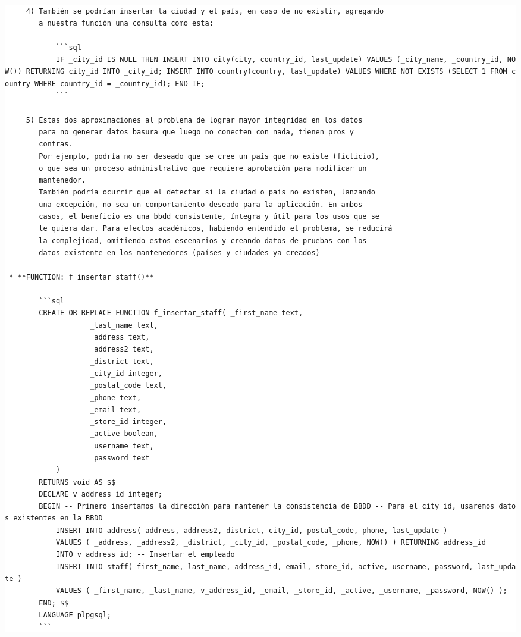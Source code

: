          4) También se podrían insertar la ciudad y el país, en caso de no existir, agregando
            a nuestra función una consulta como esta:

                ```sql 
                IF _city_id IS NULL THEN INSERT INTO city(city, country_id, last_update) VALUES (_city_name, _country_id, NOW()) RETURNING city_id INTO _city_id; INSERT INTO country(country, last_update) VALUES WHERE NOT EXISTS (SELECT 1 FROM country WHERE country_id = _country_id); END IF; 
                ```

         5) Estas dos aproximaciones al problema de lograr mayor integridad en los datos
            para no generar datos basura que luego no conecten con nada, tienen pros y
            contras.
            Por ejemplo, podría no ser deseado que se cree un país que no existe (ficticio),
            o que sea un proceso administrativo que requiere aprobación para modificar un
            mantenedor.
            También podría ocurrir que el detectar si la ciudad o país no existen, lanzando
            una excepción, no sea un comportamiento deseado para la aplicación. En ambos
            casos, el beneficio es una bbdd consistente, íntegra y útil para los usos que se
            le quiera dar. Para efectos académicos, habiendo entendido el problema, se reducirá
            la complejidad, omitiendo estos escenarios y creando datos de pruebas con los
            datos existente en los mantenedores (países y ciudades ya creados)

     * **FUNCTION: f_insertar_staff()**

            ```sql 
            CREATE OR REPLACE FUNCTION f_insertar_staff( _first_name text, 
                        _last_name text, 
                        _address text, 
                        _address2 text, 
                        _district text, 
                        _city_id integer, 
                        _postal_code text, 
                        _phone text, 
                        _email text, 
                        _store_id integer, 
                        _active boolean, 
                        _username text, 
                        _password text 
                ) 
            RETURNS void AS $$ 
            DECLARE v_address_id integer; 
            BEGIN -- Primero insertamos la dirección para mantener la consistencia de BBDD -- Para el city_id, usaremos datos existentes en la BBDD 
                INSERT INTO address( address, address2, district, city_id, postal_code, phone, last_update ) 
                VALUES ( _address, _address2, _district, _city_id, _postal_code, _phone, NOW() ) RETURNING address_id 
                INTO v_address_id; -- Insertar el empleado 
                INSERT INTO staff( first_name, last_name, address_id, email, store_id, active, username, password, last_update ) 
                VALUES ( _first_name, _last_name, v_address_id, _email, _store_id, _active, _username, _password, NOW() ); 
            END; $$ 
            LANGUAGE plpgsql; 
            ```
